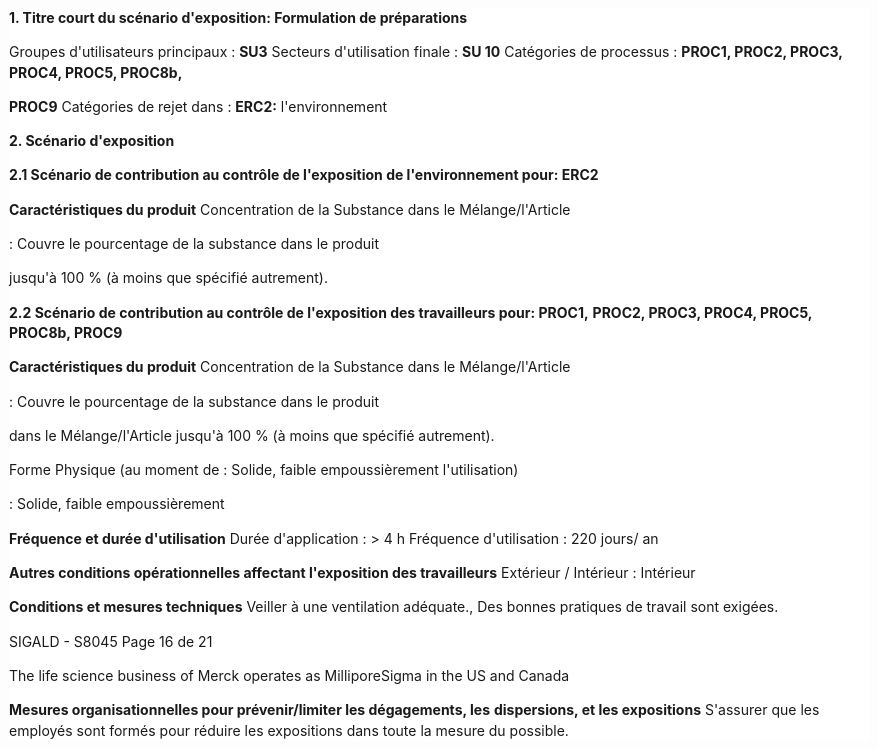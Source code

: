 **1. Titre court du scénario d'exposition: Formulation de préparations**

Groupes d'utilisateurs principaux : **SU3**
Secteurs d'utilisation finale : **SU 10**
Catégories de processus : **PROC1, PROC2, PROC3, PROC4, PROC5, PROC8b,**

**PROC9**
Catégories de rejet dans : **ERC2:**
l'environnement

**2. Scénario d'exposition**

**2.1 Scénario de contribution au contrôle de l'exposition de l'environnement pour: ERC2**


**Caractéristiques du produit**
Concentration de la Substance
dans le Mélange/l'Article


: Couvre le pourcentage de la substance dans le produit

jusqu'à 100 % (à moins que spécifié autrement).


**2.2 Scénario de contribution au contrôle de l'exposition des travailleurs pour: PROC1,**
**PROC2, PROC3, PROC4, PROC5, PROC8b, PROC9**


**Caractéristiques du produit**
Concentration de la Substance
dans le Mélange/l'Article


: Couvre le pourcentage de la substance dans le produit


dans le Mélange/l'Article jusqu'à 100 % (à moins que spécifié autrement).

Forme Physique (au moment de : Solide, faible empoussièrement
l'utilisation)


: Solide, faible empoussièrement


**Fréquence et durée d'utilisation**
Durée d'application : > 4 h
Fréquence d'utilisation : 220 jours/ an

**Autres conditions opérationnelles affectant l'exposition des travailleurs**
Extérieur / Intérieur : Intérieur

**Conditions et mesures techniques**
Veiller à une ventilation adéquate., Des bonnes pratiques de travail sont exigées.

SIGALD - S8045 Page 16 de 21

The life science business of Merck operates as MilliporeSigma in
the US and Canada

**Mesures organisationnelles pour prévenir/limiter les dégagements, les**
**dispersions, et les expositions**
S'assurer que les employés sont formés pour réduire les expositions dans toute la mesure
du possible.
